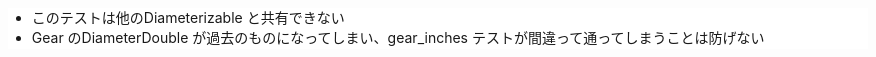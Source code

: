 - このテストは他のDiameterizable と共有できない
- Gear のDiameterDouble が過去のものになってしまい、gear_inches テストが間違って通ってしまうことは防げない

